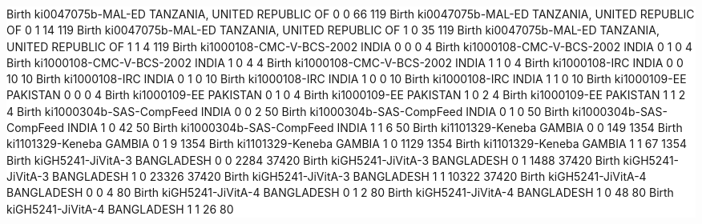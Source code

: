 Birth       ki0047075b-MAL-ED          TANZANIA, UNITED REPUBLIC OF   0                  0       66     119
Birth       ki0047075b-MAL-ED          TANZANIA, UNITED REPUBLIC OF   0                  1       14     119
Birth       ki0047075b-MAL-ED          TANZANIA, UNITED REPUBLIC OF   1                  0       35     119
Birth       ki0047075b-MAL-ED          TANZANIA, UNITED REPUBLIC OF   1                  1        4     119
Birth       ki1000108-CMC-V-BCS-2002   INDIA                          0                  0        0       4
Birth       ki1000108-CMC-V-BCS-2002   INDIA                          0                  1        0       4
Birth       ki1000108-CMC-V-BCS-2002   INDIA                          1                  0        4       4
Birth       ki1000108-CMC-V-BCS-2002   INDIA                          1                  1        0       4
Birth       ki1000108-IRC              INDIA                          0                  0       10      10
Birth       ki1000108-IRC              INDIA                          0                  1        0      10
Birth       ki1000108-IRC              INDIA                          1                  0        0      10
Birth       ki1000108-IRC              INDIA                          1                  1        0      10
Birth       ki1000109-EE               PAKISTAN                       0                  0        0       4
Birth       ki1000109-EE               PAKISTAN                       0                  1        0       4
Birth       ki1000109-EE               PAKISTAN                       1                  0        2       4
Birth       ki1000109-EE               PAKISTAN                       1                  1        2       4
Birth       ki1000304b-SAS-CompFeed    INDIA                          0                  0        2      50
Birth       ki1000304b-SAS-CompFeed    INDIA                          0                  1        0      50
Birth       ki1000304b-SAS-CompFeed    INDIA                          1                  0       42      50
Birth       ki1000304b-SAS-CompFeed    INDIA                          1                  1        6      50
Birth       ki1101329-Keneba           GAMBIA                         0                  0      149    1354
Birth       ki1101329-Keneba           GAMBIA                         0                  1        9    1354
Birth       ki1101329-Keneba           GAMBIA                         1                  0     1129    1354
Birth       ki1101329-Keneba           GAMBIA                         1                  1       67    1354
Birth       kiGH5241-JiVitA-3          BANGLADESH                     0                  0     2284   37420
Birth       kiGH5241-JiVitA-3          BANGLADESH                     0                  1     1488   37420
Birth       kiGH5241-JiVitA-3          BANGLADESH                     1                  0    23326   37420
Birth       kiGH5241-JiVitA-3          BANGLADESH                     1                  1    10322   37420
Birth       kiGH5241-JiVitA-4          BANGLADESH                     0                  0        4      80
Birth       kiGH5241-JiVitA-4          BANGLADESH                     0                  1        2      80
Birth       kiGH5241-JiVitA-4          BANGLADESH                     1                  0       48      80
Birth       kiGH5241-JiVitA-4          BANGLADESH                     1                  1       26      80